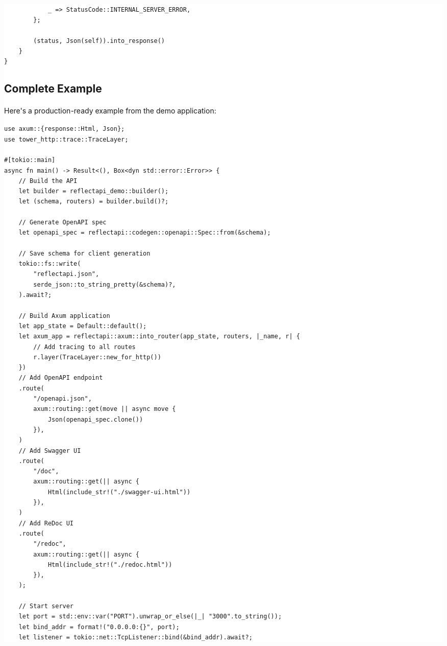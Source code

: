 ```rust,ignore
            _ => StatusCode::INTERNAL_SERVER_ERROR,
        };
        
        (status, Json(self)).into_response()
    }
}
```

## Complete Example

Here's a production-ready example from the demo application:

```rust,ignore
use axum::{response::Html, Json};
use tower_http::trace::TraceLayer;

#[tokio::main]
async fn main() -> Result<(), Box<dyn std::error::Error>> {
    // Build the API
    let builder = reflectapi_demo::builder();
    let (schema, routers) = builder.build()?;
    
    // Generate OpenAPI spec
    let openapi_spec = reflectapi::codegen::openapi::Spec::from(&schema);
    
    // Save schema for client generation
    tokio::fs::write(
        "reflectapi.json",
        serde_json::to_string_pretty(&schema)?,
    ).await?;
    
    // Build Axum application
    let app_state = Default::default();
    let axum_app = reflectapi::axum::into_router(app_state, routers, |_name, r| {
        // Add tracing to all routes
        r.layer(TraceLayer::new_for_http())
    })
    // Add OpenAPI endpoint
    .route(
        "/openapi.json",
        axum::routing::get(move || async move { 
            Json(openapi_spec.clone()) 
        }),
    )
    // Add Swagger UI
    .route(
        "/doc",
        axum::routing::get(|| async { 
            Html(include_str!("./swagger-ui.html")) 
        }),
    )
    // Add ReDoc UI
    .route(
        "/redoc",
        axum::routing::get(|| async { 
            Html(include_str!("./redoc.html")) 
        }),
    );
    
    // Start server
    let port = std::env::var("PORT").unwrap_or_else(|_| "3000".to_string());
    let bind_addr = format!("0.0.0.0:{}", port);
    let listener = tokio::net::TcpListener::bind(&bind_addr).await?;
```
